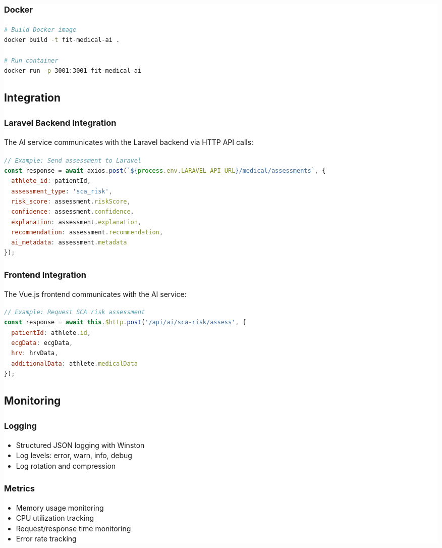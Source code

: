 ### Docker

```bash
# Build Docker image
docker build -t fit-medical-ai .

# Run container
docker run -p 3001:3001 fit-medical-ai
```

## Integration

### Laravel Backend Integration

The AI service communicates with the Laravel backend via HTTP API calls:

```javascript
// Example: Send assessment to Laravel
const response = await axios.post(`${process.env.LARAVEL_API_URL}/medical/assessments`, {
  athlete_id: patientId,
  assessment_type: 'sca_risk',
  risk_score: assessment.riskScore,
  confidence: assessment.confidence,
  explanation: assessment.explanation,
  recommendation: assessment.recommendation,
  ai_metadata: assessment.metadata
});
```

### Frontend Integration

The Vue.js frontend communicates with the AI service:

```javascript
// Example: Request SCA risk assessment
const response = await this.$http.post('/api/ai/sca-risk/assess', {
  patientId: athlete.id,
  ecgData: ecgData,
  hrv: hrvData,
  additionalData: athlete.medicalData
});
```

## Monitoring

### Logging
- Structured JSON logging with Winston
- Log levels: error, warn, info, debug
- Log rotation and compression

### Metrics
- Memory usage monitoring
- CPU utilization tracking
- Request/response time monitoring
- Error rate tracking
